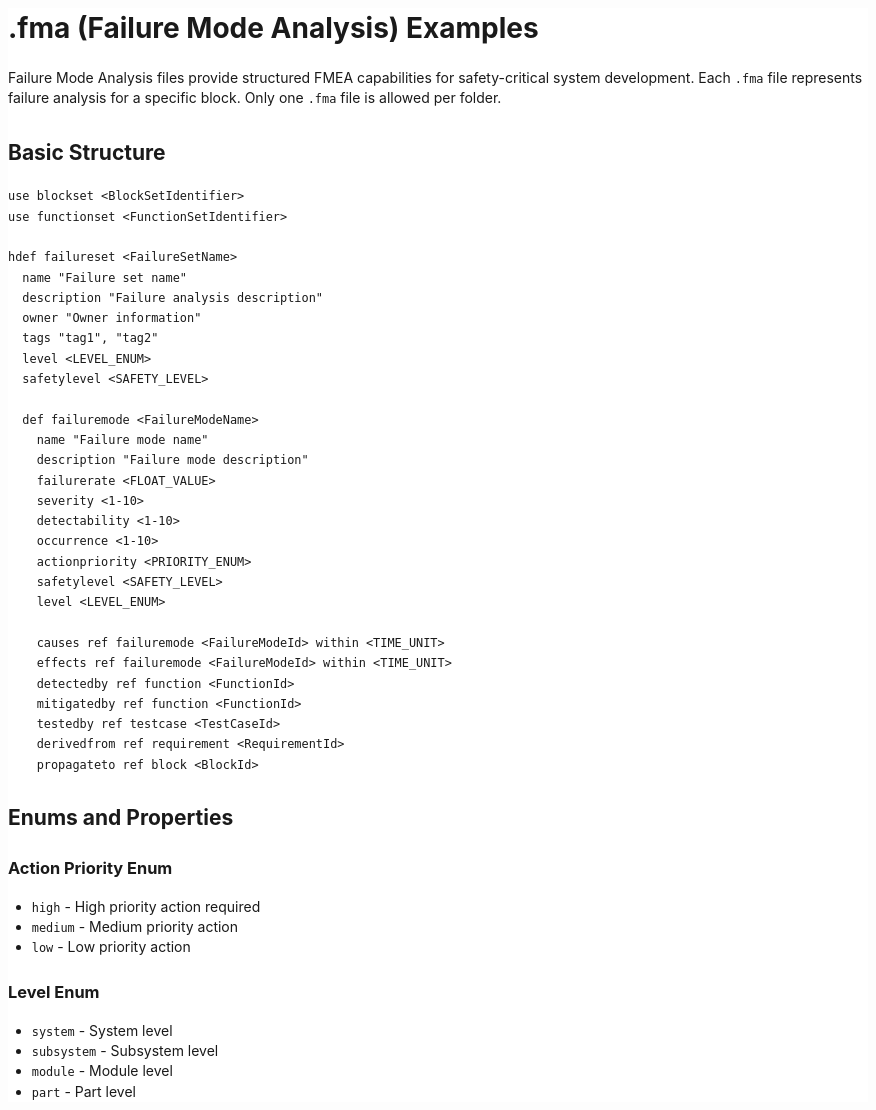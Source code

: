 # .fma (Failure Mode Analysis) Examples

Failure Mode Analysis files provide structured FMEA capabilities for safety-critical system development. Each `.fma` file represents failure analysis for a specific block. Only one `.fma` file is allowed per folder.

## Basic Structure

```sylang
use blockset <BlockSetIdentifier>
use functionset <FunctionSetIdentifier>

hdef failureset <FailureSetName>
  name "Failure set name"
  description "Failure analysis description"
  owner "Owner information"
  tags "tag1", "tag2"
  level <LEVEL_ENUM>
  safetylevel <SAFETY_LEVEL>
  
  def failuremode <FailureModeName>
    name "Failure mode name"
    description "Failure mode description"
    failurerate <FLOAT_VALUE>
    severity <1-10>
    detectability <1-10>
    occurrence <1-10>
    actionpriority <PRIORITY_ENUM>
    safetylevel <SAFETY_LEVEL>
    level <LEVEL_ENUM>
    
    causes ref failuremode <FailureModeId> within <TIME_UNIT>
    effects ref failuremode <FailureModeId> within <TIME_UNIT>
    detectedby ref function <FunctionId>
    mitigatedby ref function <FunctionId>
    testedby ref testcase <TestCaseId>
    derivedfrom ref requirement <RequirementId>
    propagateto ref block <BlockId>
```

## Enums and Properties

### Action Priority Enum
- `high` - High priority action required
- `medium` - Medium priority action
- `low` - Low priority action

### Level Enum
- `system` - System level
- `subsystem` - Subsystem level
- `module` - Module level
- `part` - Part level
